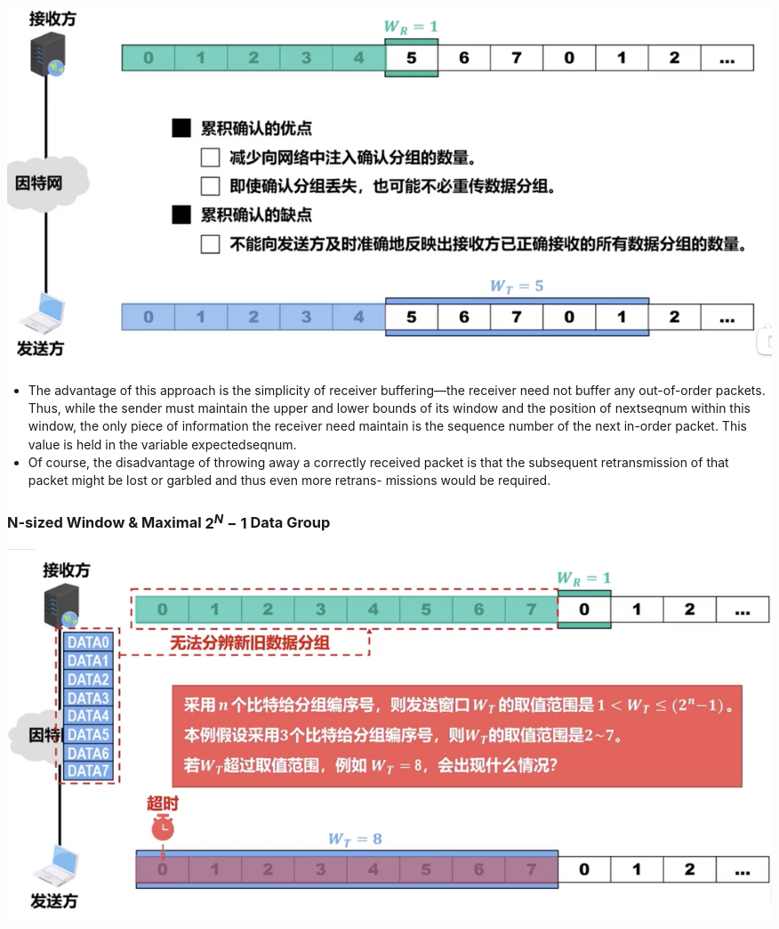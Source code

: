 ![](../../../../../Assets/Pics/Screenshot%202023-04-15%20at%2010.31.03%20AM.png)

- The advantage of this approach is the simplicity of receiver buffering—the receiver need not buffer any out-of-order packets. Thus, while the sender must maintain the upper and lower bounds of its window and the position of nextseqnum within this window, the only piece of information the receiver need maintain is the sequence number of the next in-order packet. This value is held in the variable expectedseqnum.
- Of course, the disadvantage of throwing away a correctly received packet is that the subsequent retransmission of that packet might be lost or garbled and thus even more retrans- missions would be required.


### N-sized Window & Maximal $2^N-1$ Data Group
![](../../../../../Assets/Pics/Screenshot%202023-04-15%20at%2010.32.33%20AM.png)

